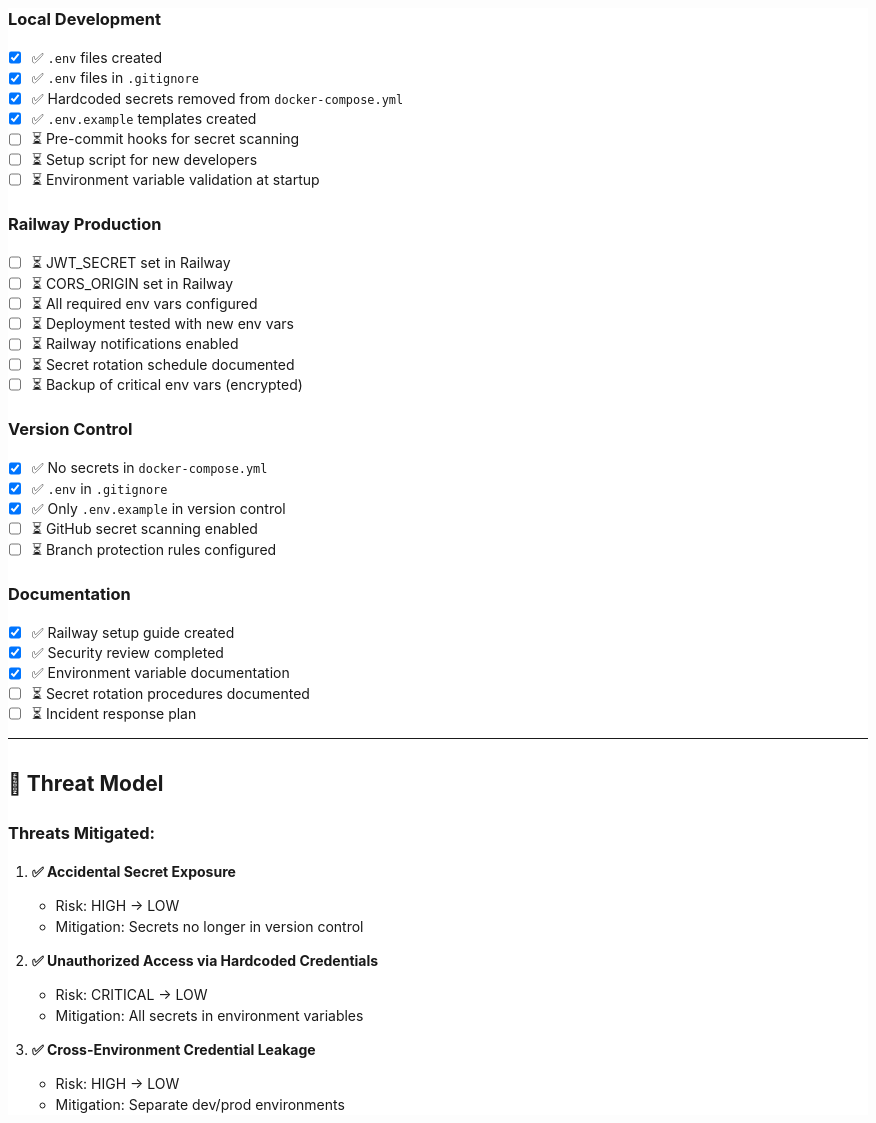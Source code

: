 ### Local Development

- [x] ✅ `.env` files created
- [x] ✅ `.env` files in `.gitignore`
- [x] ✅ Hardcoded secrets removed from `docker-compose.yml`
- [x] ✅ `.env.example` templates created
- [ ] ⏳ Pre-commit hooks for secret scanning
- [ ] ⏳ Setup script for new developers
- [ ] ⏳ Environment variable validation at startup

### Railway Production

- [ ] ⏳ JWT_SECRET set in Railway
- [ ] ⏳ CORS_ORIGIN set in Railway
- [ ] ⏳ All required env vars configured
- [ ] ⏳ Deployment tested with new env vars
- [ ] ⏳ Railway notifications enabled
- [ ] ⏳ Secret rotation schedule documented
- [ ] ⏳ Backup of critical env vars (encrypted)

### Version Control

- [x] ✅ No secrets in `docker-compose.yml`
- [x] ✅ `.env` in `.gitignore`
- [x] ✅ Only `.env.example` in version control
- [ ] ⏳ GitHub secret scanning enabled
- [ ] ⏳ Branch protection rules configured

### Documentation

- [x] ✅ Railway setup guide created
- [x] ✅ Security review completed
- [x] ✅ Environment variable documentation
- [ ] ⏳ Secret rotation procedures documented
- [ ] ⏳ Incident response plan

---

## 🚨 Threat Model

### Threats Mitigated:

1. **✅ Accidental Secret Exposure**
   - Risk: HIGH → LOW
   - Mitigation: Secrets no longer in version control

2. **✅ Unauthorized Access via Hardcoded Credentials**
   - Risk: CRITICAL → LOW
   - Mitigation: All secrets in environment variables

3. **✅ Cross-Environment Credential Leakage**
   - Risk: HIGH → LOW
   - Mitigation: Separate dev/prod environments
